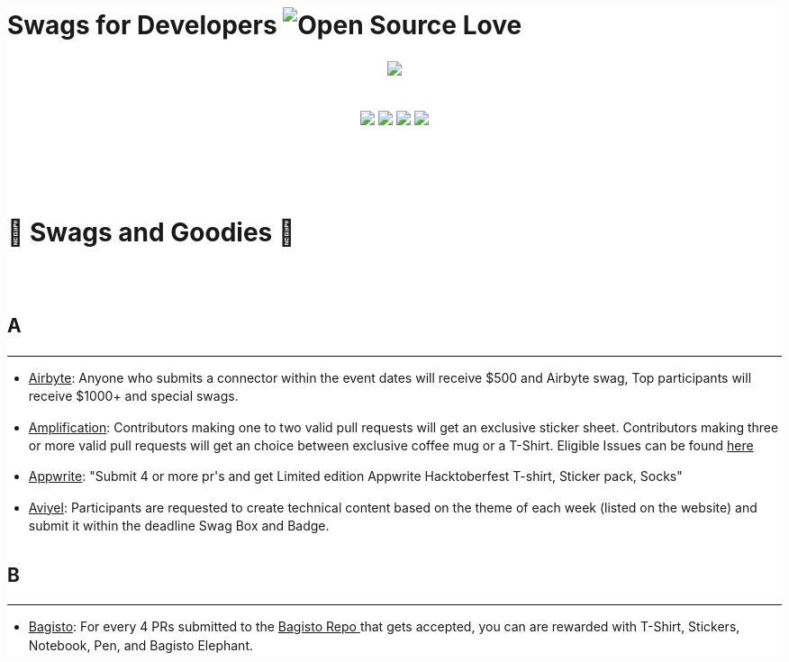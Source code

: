 # Swags for Developers ![Open Source Love](https://badges.frapsoft.com/os/v2/open-source.svg?v=200) 


<div align="center">

<img src="https://socialify.git.ci/MrKrishnaAgarwal/Swags-for-developers/image?description=1&descriptionEditable=A%20Curated%20List%20of%20amazing%20and%20awesome%20swags%20for%20developers%20eg:%20%20%20T-Shirts%2C%20Stickers%2C%2PGoodies%2C%20and%20more.&forks=1&issues=1&language=1&owner=1&pulls=1&stargazers=1&theme=Dark" width="700"/>

<br>

</div>

<br>

<p align="center">

<img src = "https://img.shields.io/badge/license-GNU General %20Public License-indigo"/>
<img src = "https://awesome.re/badge.svg"/> 
<img src="https://img.shields.io/github/contributors/MrKrishnaAgarwal/Swags-for-developers" />
<img src="https://img.shields.io/badge/contributions-welcome-brightgreen.svg"/>

<br> <br>



</p>

<h1> 👕 Swags and Goodies 🎁 </h1>

<br>

## A

---

- [Airbyte](https://airbyte.com/connector-contest): Anyone who submits a connector within the event dates will receive $500 and Airbyte swag, Top participants will receive $1000+ and special swags.

- [Amplification](https://amplification.com): Contributors making one to two valid pull requests will get an exclusive sticker sheet. Contributors making three or more valid pull requests will get an choice between exclusive coffee mug or a T-Shirt. Eligible Issues can be found [here](https://github.com/amplication/amplication/issues)

- [Appwrite](https://hacktoberfest.appwrite.io/): "Submit 4 or more pr's and get Limited edition Appwrite Hacktoberfest T-shirt, Sticker pack, Socks"

- [Aviyel](https://aviyel.com/): Participants are requested to create technical content based on the theme of each week (listed on the website) and submit it within the deadline Swag Box and Badge.


## B

---

- [Bagisto](https://bagisto.com/en/): For every 4 PRs submitted to the [Bagisto Repo ](https://github.com/bagisto/bagisto) that gets accepted, you can are rewarded with T-Shirt, Stickers, Notebook, Pen, and Bagisto Elephant.
